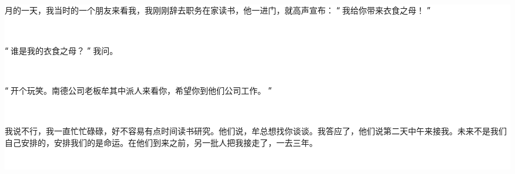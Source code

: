   <span class="s1">
   月的一天，我当时的一个朋友来看我，我刚刚辞去职务在家读书，他一进门，就高声宣布：
  </span>
  <span class="s2">
   “
  </span>
  <span class="s1">
   我给你带来衣食之母！
  </span>
  <span class="s2">
   ”
  </span>
 </p>
 <p class="p1">
  <span class="s1">
  </span>
  <br/>
 </p>
 <p class="p2">
  <span class="s2">
   “
  </span>
  <span class="s1">
   谁是我的衣食之母？
  </span>
  <span class="s2">
   ”
  </span>
  <span class="s1">
   我问。
  </span>
 </p>
 <p class="p1">
  <span class="s1">
  </span>
  <br/>
 </p>
 <p class="p2">
  <span class="s2">
   “
  </span>
  <span class="s1">
   开个玩笑。南德公司老板牟其中派人来看你，希望你到他们公司工作。
  </span>
  <span class="s2">
   ”
  </span>
 </p>
 <p class="p1">
  <span class="s1">
  </span>
  <br/>
 </p>
 <p class="p2">
  <span class="s1">
   我说不行，我一直忙忙碌碌，好不容易有点时间读书研究。他们说，牟总想找你谈谈。我答应了，他们说第二天中午来接我。未来不是我们自己安排的，安排我们的是命运。在他们到来之前，另一批人把我接走了，一去三年。
  </span>
 </p>
 <p class="p1">
  <span class="s1">
  </span>
  <br/>
 </p>
 <p class="p2">